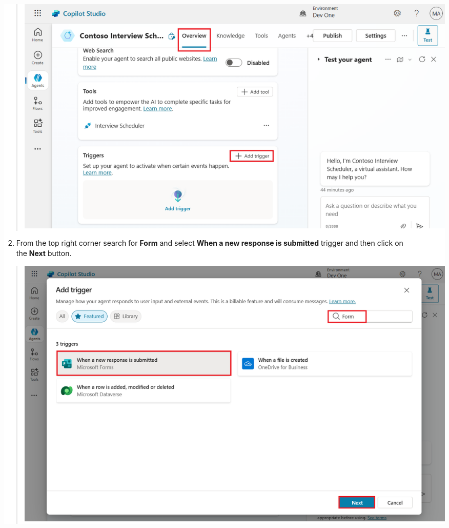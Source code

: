 > ![](./media/image84.png)

2.  From the top right corner search for **Form** and select **When a
    new response is submitted** trigger and then click on
    the **Next** button.

> ![](./media/image85.png)
